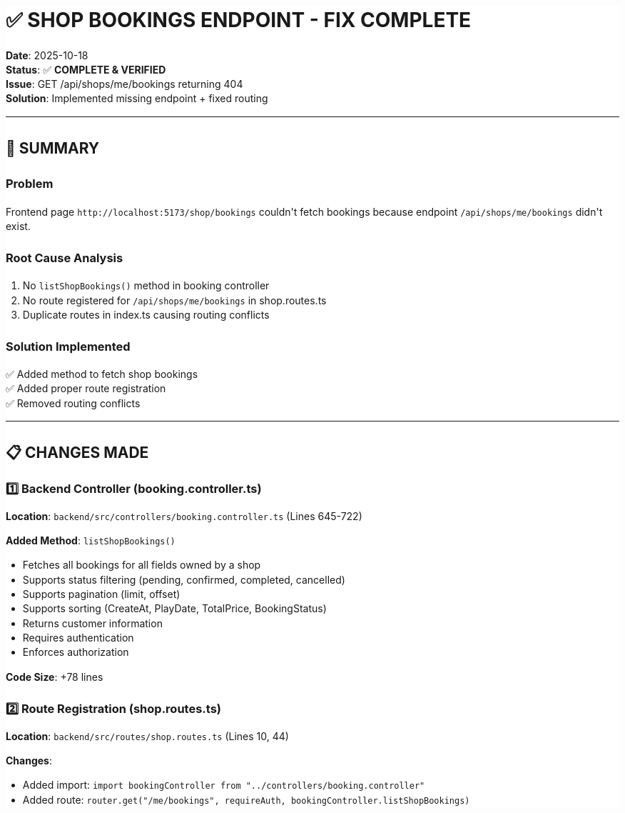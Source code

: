 # ✅ SHOP BOOKINGS ENDPOINT - FIX COMPLETE

**Date**: 2025-10-18  
**Status**: ✅ **COMPLETE & VERIFIED**  
**Issue**: GET /api/shops/me/bookings returning 404  
**Solution**: Implemented missing endpoint + fixed routing

---

## 🎉 SUMMARY

### Problem
Frontend page `http://localhost:5173/shop/bookings` couldn't fetch bookings because endpoint `/api/shops/me/bookings` didn't exist.

### Root Cause Analysis
1. No `listShopBookings()` method in booking controller
2. No route registered for `/api/shops/me/bookings` in shop.routes.ts
3. Duplicate routes in index.ts causing routing conflicts

### Solution Implemented
✅ Added method to fetch shop bookings  
✅ Added proper route registration  
✅ Removed routing conflicts  

---

## 📋 CHANGES MADE

### 1️⃣ Backend Controller (booking.controller.ts)
**Location**: `backend/src/controllers/booking.controller.ts` (Lines 645-722)

**Added Method**: `listShopBookings()`
- Fetches all bookings for all fields owned by a shop
- Supports status filtering (pending, confirmed, completed, cancelled)
- Supports pagination (limit, offset)
- Supports sorting (CreateAt, PlayDate, TotalPrice, BookingStatus)
- Returns customer information
- Requires authentication
- Enforces authorization

**Code Size**: +78 lines

### 2️⃣ Route Registration (shop.routes.ts)
**Location**: `backend/src/routes/shop.routes.ts` (Lines 10, 44)

**Changes**:
- Added import: `import bookingController from "../controllers/booking.controller"`
- Added route: `router.get("/me/bookings", requireAuth, bookingController.listShopBookings)`
